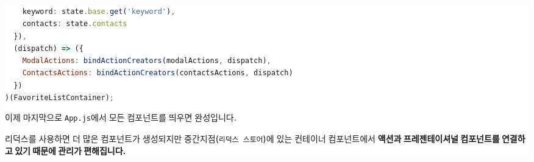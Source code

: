 ```javascript
    keyword: state.base.get('keyword'),
    contacts: state.contacts
  }),
  (dispatch) => ({
    ModalActions: bindActionCreators(modalActions, dispatch),
    ContactsActions: bindActionCreators(contactsActions, dispatch)
  })
)(FavoriteListContainer);
```

이제 마지막으로 `App.js`에서 모든 컴포넌트를 띄우면 완성입니다.



리덕스를 사용하면 더 많은 컴포넌트가 생성되지만 중간지점(`리덕스 스토어`)에 있는 컨테이너 컴포넌트에서 **액션과 프레젠테이셔널 컴포넌트를 연결하고 있기 때문에 관리가 편해집니다.**

